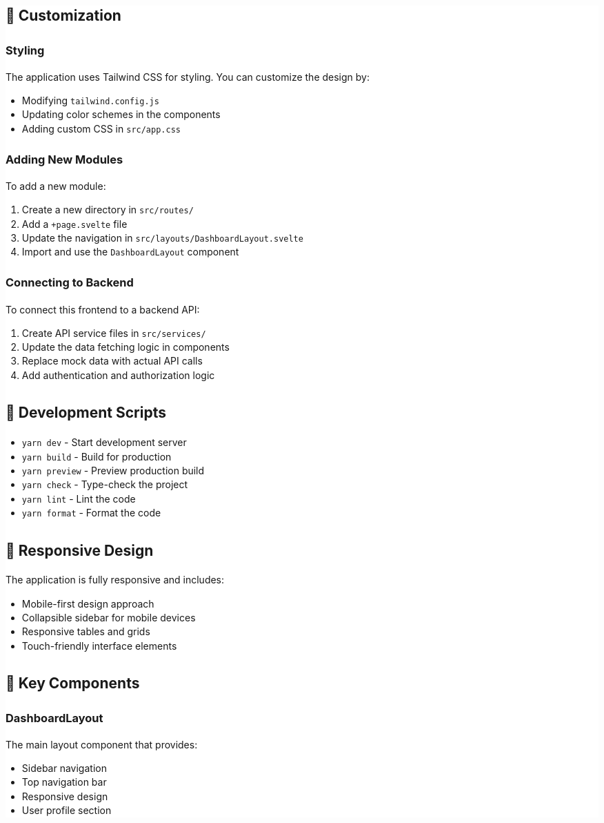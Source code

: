 ## 🎨 Customization

### Styling
The application uses Tailwind CSS for styling. You can customize the design by:
- Modifying `tailwind.config.js`
- Updating color schemes in the components
- Adding custom CSS in `src/app.css`

### Adding New Modules
To add a new module:

1. Create a new directory in `src/routes/`
2. Add a `+page.svelte` file
3. Update the navigation in `src/layouts/DashboardLayout.svelte`
4. Import and use the `DashboardLayout` component

### Connecting to Backend
To connect this frontend to a backend API:

1. Create API service files in `src/services/`
2. Update the data fetching logic in components
3. Replace mock data with actual API calls
4. Add authentication and authorization logic

## 🔧 Development Scripts

- `yarn dev` - Start development server
- `yarn build` - Build for production
- `yarn preview` - Preview production build
- `yarn check` - Type-check the project
- `yarn lint` - Lint the code
- `yarn format` - Format the code

## 📱 Responsive Design

The application is fully responsive and includes:
- Mobile-first design approach
- Collapsible sidebar for mobile devices
- Responsive tables and grids
- Touch-friendly interface elements

## 🎯 Key Components

### DashboardLayout
The main layout component that provides:
- Sidebar navigation
- Top navigation bar
- Responsive design
- User profile section
